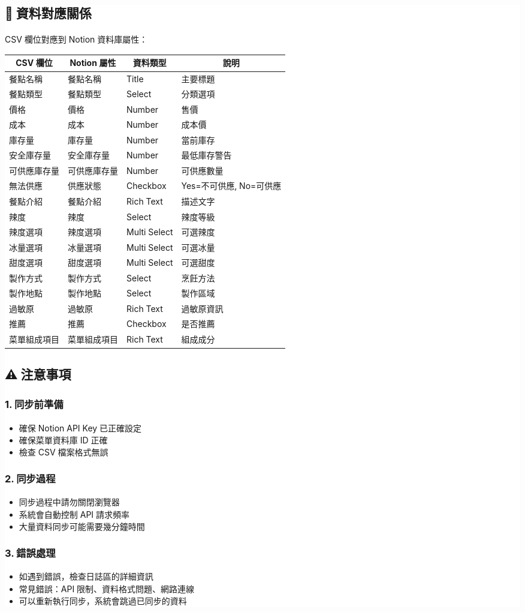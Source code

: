 ## 🔧 資料對應關係

CSV 欄位對應到 Notion 資料庫屬性：

| CSV 欄位 | Notion 屬性 | 資料類型 | 說明 |
|---------|------------|---------|------|
| 餐點名稱 | 餐點名稱 | Title | 主要標題 |
| 餐點類型 | 餐點類型 | Select | 分類選項 |
| 價格 | 價格 | Number | 售價 |
| 成本 | 成本 | Number | 成本價 |
| 庫存量 | 庫存量 | Number | 當前庫存 |
| 安全庫存量 | 安全庫存量 | Number | 最低庫存警告 |
| 可供應庫存量 | 可供應庫存量 | Number | 可供應數量 |
| 無法供應 | 供應狀態 | Checkbox | Yes=不可供應, No=可供應 |
| 餐點介紹 | 餐點介紹 | Rich Text | 描述文字 |
| 辣度 | 辣度 | Select | 辣度等級 |
| 辣度選項 | 辣度選項 | Multi Select | 可選辣度 |
| 冰量選項 | 冰量選項 | Multi Select | 可選冰量 |
| 甜度選項 | 甜度選項 | Multi Select | 可選甜度 |
| 製作方式 | 製作方式 | Select | 烹飪方法 |
| 製作地點 | 製作地點 | Select | 製作區域 |
| 過敏原 | 過敏原 | Rich Text | 過敏原資訊 |
| 推薦 | 推薦 | Checkbox | 是否推薦 |
| 菜單組成項目 | 菜單組成項目 | Rich Text | 組成成分 |

## ⚠️ 注意事項

### 1. 同步前準備
- 確保 Notion API Key 已正確設定
- 確保菜單資料庫 ID 正確
- 檢查 CSV 檔案格式無誤

### 2. 同步過程
- 同步過程中請勿關閉瀏覽器
- 系統會自動控制 API 請求頻率
- 大量資料同步可能需要幾分鐘時間

### 3. 錯誤處理
- 如遇到錯誤，檢查日誌區的詳細資訊
- 常見錯誤：API 限制、資料格式問題、網路連線
- 可以重新執行同步，系統會跳過已同步的資料
